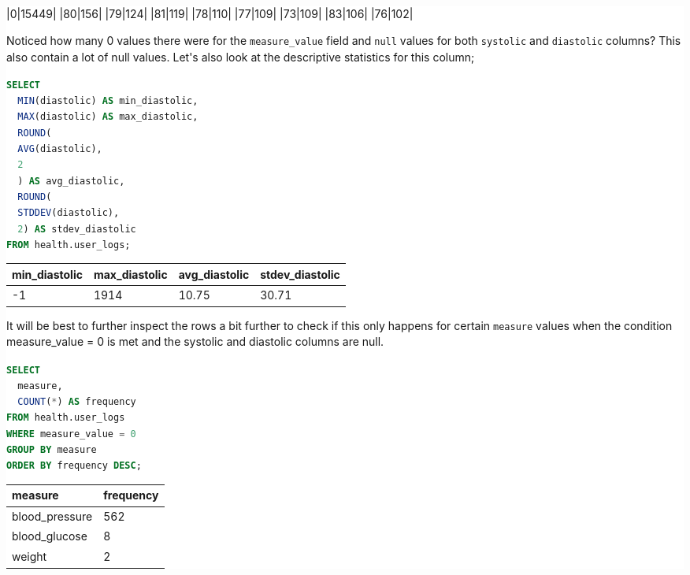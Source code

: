 |0|15449|
|80|156|
|79|124|
|81|119|
|78|110|
|77|109|
|73|109|
|83|106|
|76|102|

Noticed how many 0 values there were for the `measure_value` field and `null` values for both `systolic` and `diastolic` columns? This also contain a lot of null values. Let's also look at the descriptive statistics for this column;

```sql
SELECT
  MIN(diastolic) AS min_diastolic,
  MAX(diastolic) AS max_diastolic,
  ROUND(
  AVG(diastolic),
  2
  ) AS avg_diastolic,
  ROUND(
  STDDEV(diastolic),
  2) AS stdev_diastolic
FROM health.user_logs;
```
|min_diastolic|max_diastolic|avg_diastolic|stdev_diastolic|
|:----|:----|:----|:----|
|-1|1914|10.75|30.71|

It will be best to further inspect the rows a bit further to check if this only happens for certain `measure` values when the condition measure_value = 0 is met and the systolic and diastolic columns are null.

```sql
SELECT 
  measure,
  COUNT(*) AS frequency
FROM health.user_logs
WHERE measure_value = 0
GROUP BY measure
ORDER BY frequency DESC;
```
|measure|frequency|
|:----|:----|
|blood_pressure|562|
|blood_glucose|8|
|weight|2|
